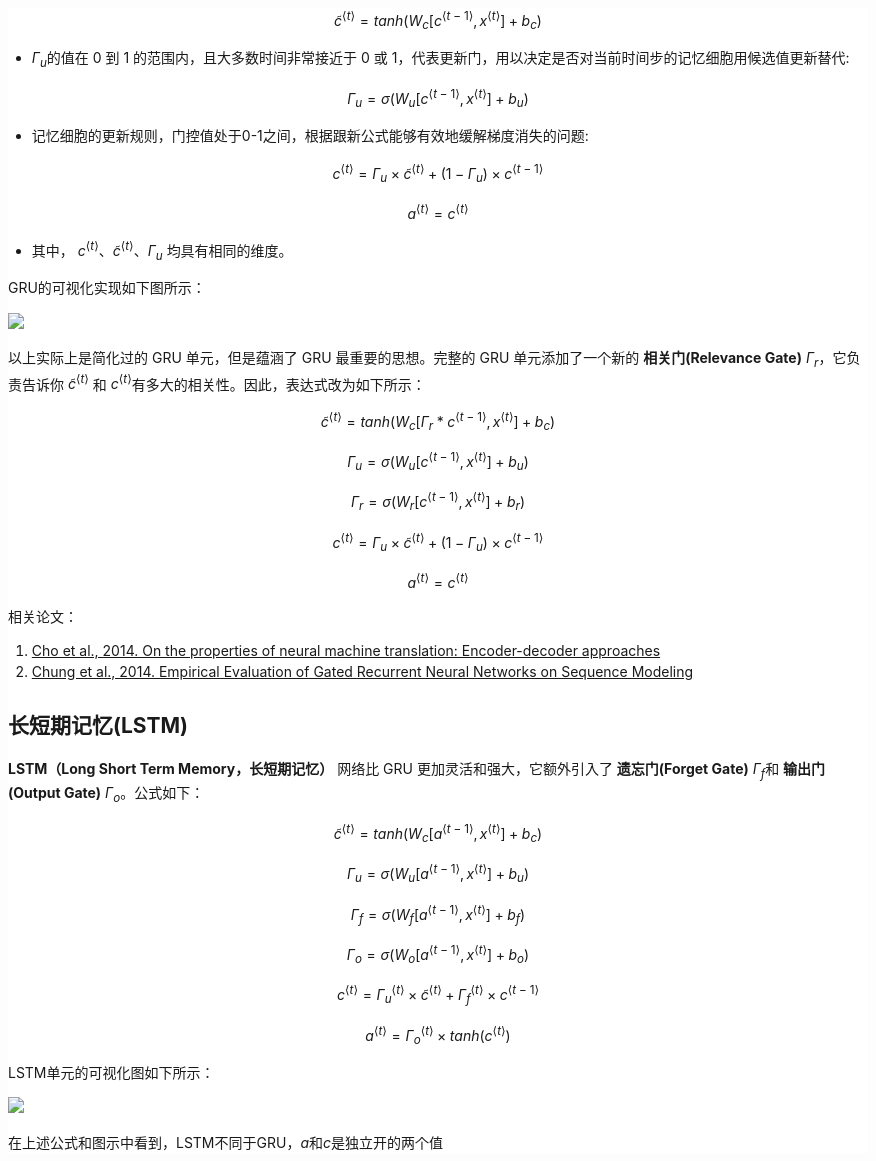 $$\tilde c^{⟨t⟩} = tanh(W_c[c^{⟨t-1⟩}, x^{⟨t⟩}] + b_c)$$

- $Γ_u$的值在 0 到 1 的范围内，且大多数时间非常接近于 0 或 1，代表更新门，用以决定是否对当前时间步的记忆细胞用候选值更新替代:

$$Γ_u = \sigma(W_u[c^{⟨t-1⟩}, x^{⟨t⟩}] + b_u)$$

- 记忆细胞的更新规则，门控值处于0-1之间，根据跟新公式能够有效地缓解梯度消失的问题:

$$c^{⟨t⟩} = Γ_u \times \tilde c^{⟨t⟩} + (1 - Γ_u) \times c^{⟨t-1⟩}$$

$$a^{⟨t⟩} = c^{⟨t⟩}$$

- 其中， $c^{⟨t⟩}$、$\widetilde c^{⟨t⟩}$、${\Gamma _ u}$ 均具有相同的维度。

GRU的可视化实现如下图所示：

![](https://raw.githubusercontent.com/AlbertHG/Coursera-Deep-Learning-deeplearning.ai/master/05-Sequence%20Models/week1/md_images/12.jpg)

以上实际上是简化过的 GRU 单元，但是蕴涵了 GRU 最重要的思想。完整的 GRU 单元添加了一个新的 **相关门(Relevance Gate)**  $Γ_r$，它负责告诉你 $\tilde c^{⟨t⟩}$ 和 $c^{⟨t⟩}$有多大的相关性。因此，表达式改为如下所示：

$$\tilde c^{⟨t⟩} = tanh(W_c[Γ_r * c^{⟨t-1⟩}, x^{⟨t⟩}] + b_c)$$

$$Γ_u = \sigma(W_u[c^{⟨t-1⟩}, x^{⟨t⟩}] + b_u)$$

$$Γ_r = \sigma(W_r[c^{⟨t-1⟩}, x^{⟨t⟩}] + b_r)$$

$$c^{⟨t⟩} = Γ_u \times \tilde c^{⟨t⟩} + (1 - Γ_u) \times c^{⟨t-1⟩}$$

$$a^{⟨t⟩} = c^{⟨t⟩}$$

相关论文：

1. [Cho et al., 2014. On the properties of neural machine translation: Encoder-decoder approaches](https://arxiv.org/pdf/1409.1259.pdf)
2. [Chung et al., 2014. Empirical Evaluation of Gated Recurrent Neural Networks on Sequence Modeling](https://arxiv.org/pdf/1412.3555.pdf)

## 长短期记忆(LSTM)

**LSTM（Long Short Term Memory，长短期记忆）** 网络比 GRU 更加灵活和强大，它额外引入了 **遗忘门(Forget Gate)**  $Γ_f$和 **输出门(Output Gate)** $Γ_o$。公式如下：

$$\tilde c^{⟨t⟩} = tanh(W_c[a^{⟨t-1⟩}, x^{⟨t⟩}] + b_c)$$

$$Γ_u = \sigma(W_u[a^{⟨t-1⟩}, x^{⟨t⟩}] + b_u)$$

$$Γ_f = \sigma(W_f[a^{⟨t-1⟩}, x^{⟨t⟩}] + b_f)$$

$$Γ_o = \sigma(W_o[a^{⟨t-1⟩}, x^{⟨t⟩}] + b_o)$$

$$c^{⟨t⟩} = Γ^{⟨t⟩}_u \times \tilde c^{⟨t⟩} + Γ^{⟨t⟩}_f \times c^{⟨t-1⟩}$$

$$a^{⟨t⟩} = Γ_o^{⟨t⟩} \times tanh(c^{⟨t⟩})$$

LSTM单元的可视化图如下所示：

![](https://raw.githubusercontent.com/AlbertHG/Coursera-Deep-Learning-deeplearning.ai/master/05-Sequence%20Models/week1/md_images/13.png)

在上述公式和图示中看到，LSTM不同于GRU，$a$和$c$是独立开的两个值
